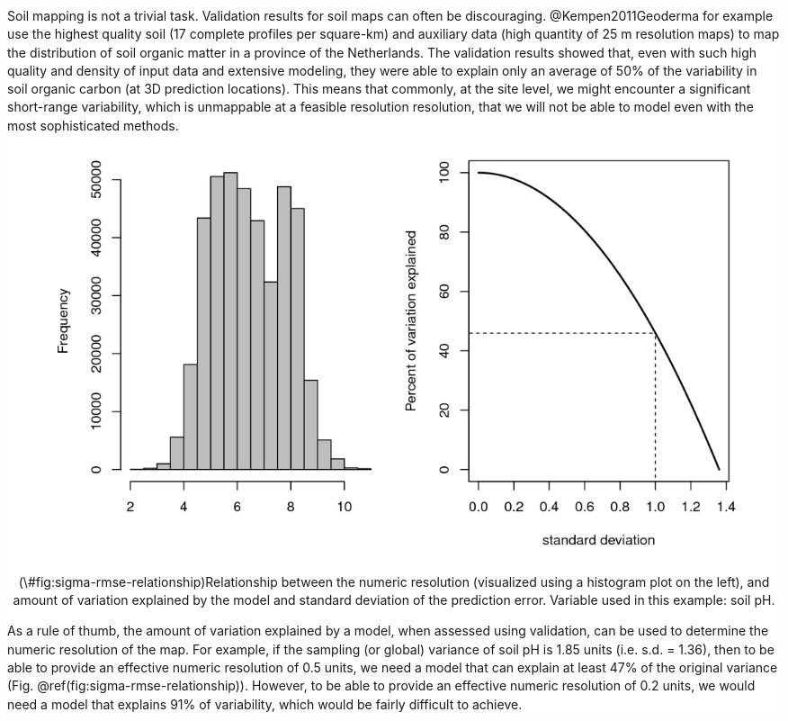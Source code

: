 Soil mapping is not a trivial task. Validation results for soil maps can
often be discouraging. @Kempen2011Geoderma for example use the highest
quality soil (17 complete profiles per square-km) and auxiliary data (high
quantity of 25 m resolution maps) to map the distribution of soil organic
matter in a province of the Netherlands. The validation results showed
that, even with such high quality and density of input data and
extensive modeling, they were able to explain only an average of 50% of the
variability in soil organic carbon (at 3D prediction locations). This
means that commonly, at the site level, we might encounter a significant
short-range variability, which is unmappable at a feasible resolution resolution, that we will
not be able to model even with the most sophisticated methods.

<div class="figure" style="text-align: center">
<img src="figures/Fig_sigma_RMSE_relationship.png" alt="Relationship between the numeric resolution (visualized using a histogram plot on the left), and amount of variation explained by the model and standard deviation of the prediction error. Variable used in this example: soil pH." width="90%" />
<p class="caption">(\#fig:sigma-rmse-relationship)Relationship between the numeric resolution (visualized using a histogram plot on the left), and amount of variation explained by the model and standard deviation of the prediction error. Variable used in this example: soil pH.</p>
</div>

As a rule of thumb, the amount of variation explained by a model, when
assessed using validation, can be used to determine the numeric
resolution of the map. For example, if the sampling (or global) variance
of soil pH is 1.85 units (i.e. s.d. = 1.36), then to be able to provide
an effective numeric resolution of 0.5 units, we need a model that can
explain at least 47% of the original variance
(Fig. \@ref(fig:sigma-rmse-relationship)). However, to be able to
provide an effective numeric resolution of 0.2 units, we would need a
model that explains 91% of variability, which would be fairly difficult to
achieve.
